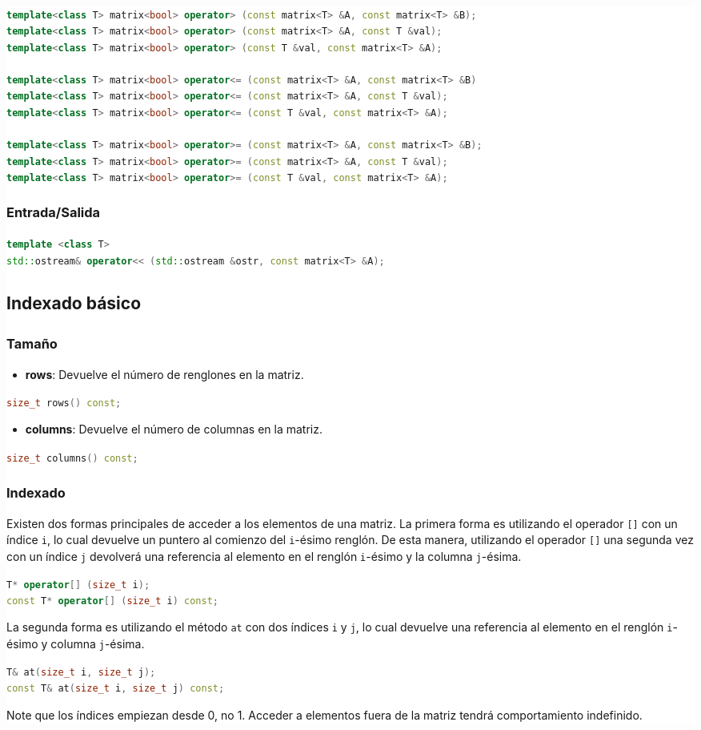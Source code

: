 ```cpp
template<class T> matrix<bool> operator> (const matrix<T> &A, const matrix<T> &B);
template<class T> matrix<bool> operator> (const matrix<T> &A, const T &val);
template<class T> matrix<bool> operator> (const T &val, const matrix<T> &A);

template<class T> matrix<bool> operator<= (const matrix<T> &A, const matrix<T> &B)
template<class T> matrix<bool> operator<= (const matrix<T> &A, const T &val);
template<class T> matrix<bool> operator<= (const T &val, const matrix<T> &A);

template<class T> matrix<bool> operator>= (const matrix<T> &A, const matrix<T> &B);
template<class T> matrix<bool> operator>= (const matrix<T> &A, const T &val);
template<class T> matrix<bool> operator>= (const T &val, const matrix<T> &A);
```

### Entrada/Salida
```cpp
template <class T>
std::ostream& operator<< (std::ostream &ostr, const matrix<T> &A);
```
## Indexado básico

### Tamaño

- **rows**: Devuelve el número de renglones en la matriz.
```cpp
size_t rows() const;
```

- **columns**: Devuelve el número de columnas en la matriz.
```cpp
size_t columns() const;
```

### Indexado

Existen dos formas principales de acceder a los elementos de una matriz. La 
primera forma es utilizando el operador `[]` con un índice `i`, lo cual 
devuelve un puntero al comienzo del `i`-ésimo renglón. De esta manera, 
utilizando el operador `[]` una segunda vez con un índice `j` devolverá una 
referencia al elemento en el renglón `i`-ésimo y la columna `j`-ésima.
```cpp
T* operator[] (size_t i);
const T* operator[] (size_t i) const;
```
La segunda forma es utilizando el método `at` con dos índices `i` y `j`, lo 
cual devuelve una referencia al elemento en el renglón `i`-ésimo y columna 
`j`-ésima.
```cpp
T& at(size_t i, size_t j);
const T& at(size_t i, size_t j) const;
```
Note que los índices empiezan desde 0, no 1. Acceder a elementos fuera de la 
matriz tendrá comportamiento indefinido.

